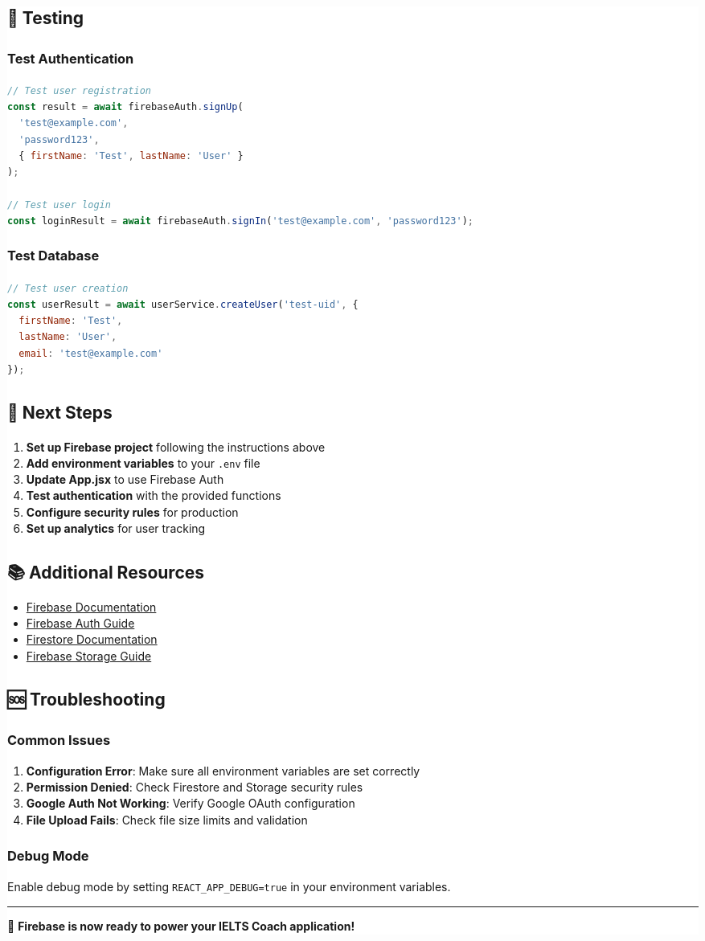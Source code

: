
## 🧪 Testing

### Test Authentication
```javascript
// Test user registration
const result = await firebaseAuth.signUp(
  'test@example.com', 
  'password123', 
  { firstName: 'Test', lastName: 'User' }
);

// Test user login
const loginResult = await firebaseAuth.signIn('test@example.com', 'password123');
```

### Test Database
```javascript
// Test user creation
const userResult = await userService.createUser('test-uid', {
  firstName: 'Test',
  lastName: 'User',
  email: 'test@example.com'
});
```

## 🚀 Next Steps

1. **Set up Firebase project** following the instructions above
2. **Add environment variables** to your `.env` file
3. **Update App.jsx** to use Firebase Auth
4. **Test authentication** with the provided functions
5. **Configure security rules** for production
6. **Set up analytics** for user tracking

## 📚 Additional Resources

- [Firebase Documentation](https://firebase.google.com/docs)
- [Firebase Auth Guide](https://firebase.google.com/docs/auth)
- [Firestore Documentation](https://firebase.google.com/docs/firestore)
- [Firebase Storage Guide](https://firebase.google.com/docs/storage)

## 🆘 Troubleshooting

### Common Issues

1. **Configuration Error**: Make sure all environment variables are set correctly
2. **Permission Denied**: Check Firestore and Storage security rules
3. **Google Auth Not Working**: Verify Google OAuth configuration
4. **File Upload Fails**: Check file size limits and validation

### Debug Mode
Enable debug mode by setting `REACT_APP_DEBUG=true` in your environment variables.

---

🎉 **Firebase is now ready to power your IELTS Coach application!**
